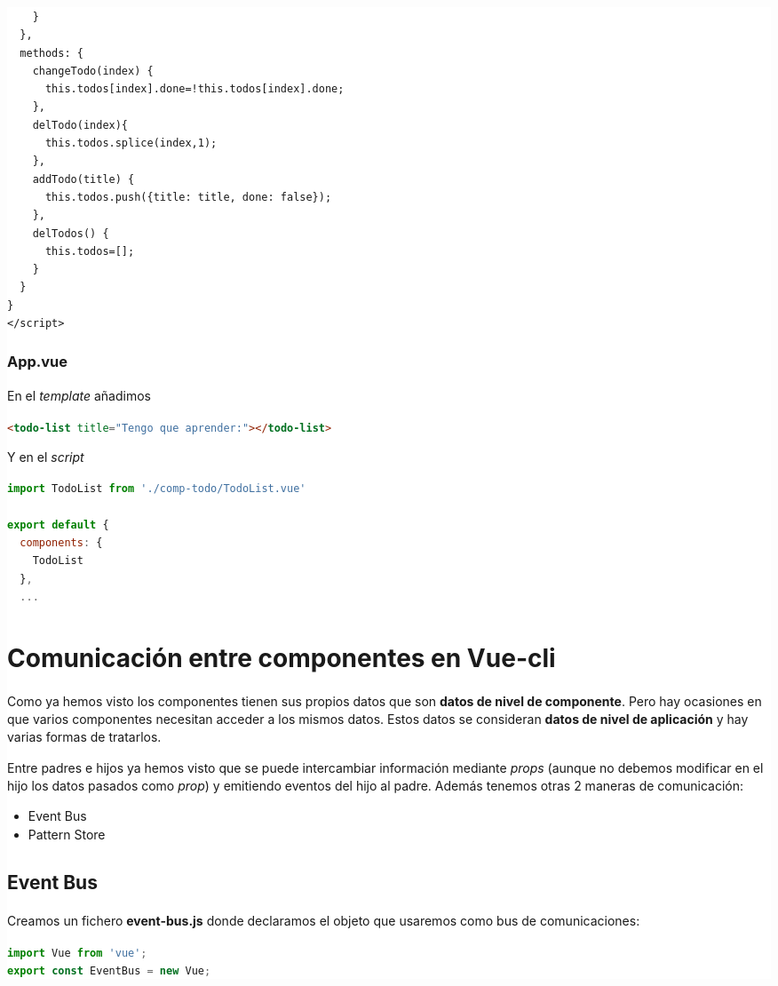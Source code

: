 ```vue
    }
  },
  methods: {
    changeTodo(index) {
      this.todos[index].done=!this.todos[index].done;
    },
    delTodo(index){
      this.todos.splice(index,1);
    },
    addTodo(title) {
      this.todos.push({title: title, done: false});
    },
    delTodos() {
      this.todos=[];
    }
  }
}
</script>
```

### App.vue

En el _template_ añadimos
```html
<todo-list title="Tengo que aprender:"></todo-list>
```

Y en el _script_
```javascript
import TodoList from './comp-todo/TodoList.vue'

export default {
  components: {
    TodoList
  },
  ...
```

# Comunicación entre componentes en Vue-cli
Como ya hemos visto los componentes tienen sus propios datos que son **datos de nivel de componente**. Pero hay ocasiones en que varios componentes necesitan acceder a los mismos datos. Estos datos se consideran **datos de nivel de aplicación** y hay varias formas de tratarlos.

Entre padres e hijos ya hemos visto que se puede intercambiar información mediante _props_ (aunque no debemos modificar en el hijo los datos pasados como _prop_) y emitiendo eventos del hijo al padre. Además tenemos otras 2 maneras de comunicación:
* Event Bus
* Pattern Store

## Event Bus
Creamos un fichero **event-bus.js** donde declaramos el objeto que usaremos como bus de comunicaciones:
```javascript
import Vue from 'vue';
export const EventBus = new Vue;
```
